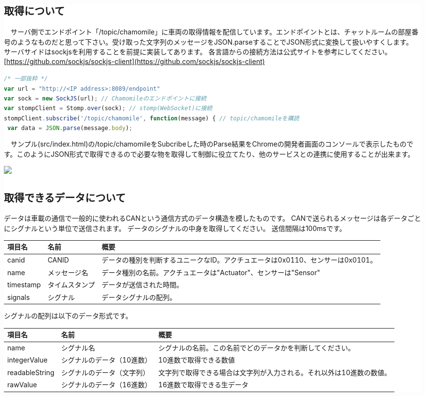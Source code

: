 
## 取得について
　サーバ側でエンドポイント「/topic/chamomile」に車両の取得情報を配信しています。エンドポイントとは、チャットルームの部屋番号のようなものだと思って下さい。受け取った文字列のメッセージをJSON.parseすることでJSON形式に変換して扱いやすくします。
サーバサイドはsockjsを利用することを前提に実装してあります。
各言語からの接続方法は公式サイトを参考にしてください。
[https://github.com/sockjs/sockjs-client](https://github.com/sockjs/sockjs-client)

```javascript
/* 一部抜粋 */
var url = "http://<IP address>:8089/endpoint"
var sock = new SockJS(url); // Chamomileのエンドポイントに接続
var stompClient = Stomp.over(sock); // stomp(WebSocket)に接続
stompClient.subscribe('/topic/chamomile', function(message) { // topic/chamomileを購読
 var data = JSON.parse(message.body);
```

　サンプル(src/index.html)の/topic/chamomileをSubcribeした時のParse結果をChromeの開発者画面のコンソールで表示したものです。このようにJSON形式で取得できるので必要な物を取得して制御に役立てたり、他のサービスとの連携に使用することが出来ます。


![](/img/devtools.png)


## 取得できるデータについて

データは車載の通信で一般的に使われるCANという通信方式のデータ構造を模したものです。
CANで送られるメッセージは各データごとにシグナルという単位で送信されます。
データのシグナルの中身を取得してください。
送信間隔は100msです。


|項目名| 名前|概要|
|:---|:---|:---|
|canid| CANID|データの種別を判断するユニークなID。アクチュエータは0x0110、センサーは0x0101。|
|name |メッセージ名|データ種別の名前。アクチュエータは"Actuator"、センサーは"Sensor"|
|timestamp|タイムスタンプ|データが送信された時間。|
|signals|シグナル|データシグナルの配列。|


シグナルの配列は以下のデータ形式です。

|項目名| 名前|概要|
|:---|:---|:---|
|name| シグナル名|シグナルの名前。この名前でどのデータかを判断してください。|
|integerValue |シグナルのデータ（10進数）|10進数で取得できる数値|
|readableString|シグナルのデータ（文字列）|文字列で取得できる場合は文字列が入力される。それ以外は10進数の数値。|
|rawValue|シグナルのデータ（16進数）|16進数で取得できる生データ|


